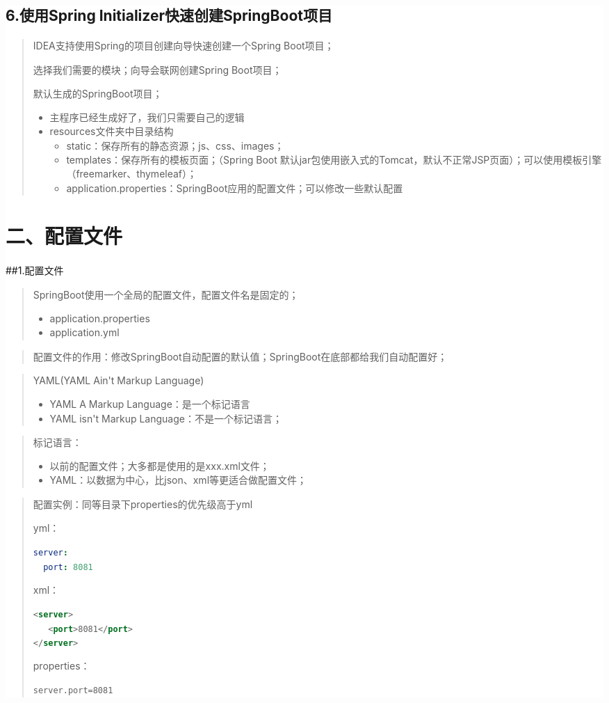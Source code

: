 ## 6.使用Spring Initializer快速创建SpringBoot项目

> IDEA支持使用Spring的项目创建向导快速创建一个Spring Boot项目；
>
> 选择我们需要的模块；向导会联网创建Spring Boot项目；
>
> 默认生成的SpringBoot项目；
>
> - 主程序已经生成好了，我们只需要自己的逻辑
> - resources文件夹中目录结构
>   - static：保存所有的静态资源；js、css、images；
>   - templates：保存所有的模板页面；（Spring Boot 默认jar包使用嵌入式的Tomcat，默认不正常JSP页面）；可以使用模板引擎（freemarker、thymeleaf）；
>   - application.properties：SpringBoot应用的配置文件；可以修改一些默认配置

# 二、配置文件

##1.配置文件

> SpringBoot使用一个全局的配置文件，配置文件名是固定的；
>
> - application.properties
> - application.yml

> 配置文件的作用：修改SpringBoot自动配置的默认值；SpringBoot在底部都给我们自动配置好；

> YAML(YAML Ain't Markup Language)
>
> - YAML A Markup Language：是一个标记语言
> - YAML isn't Markup Language：不是一个标记语言；

> 标记语言：
>
> - 以前的配置文件；大多都是使用的是xxx.xml文件；
> - YAML：以数据为中心，比json、xml等更适合做配置文件；

> 配置实例：同等目录下properties的优先级高于yml
>
> yml：
>
> ```yaml
> server:
>   port: 8081
> ```
>
> xml：
>
> ```xml
> <server>
>    <port>8081</port>
> </server>
> ```
>
> properties：
>
> ```properties
> server.port=8081
> ```
